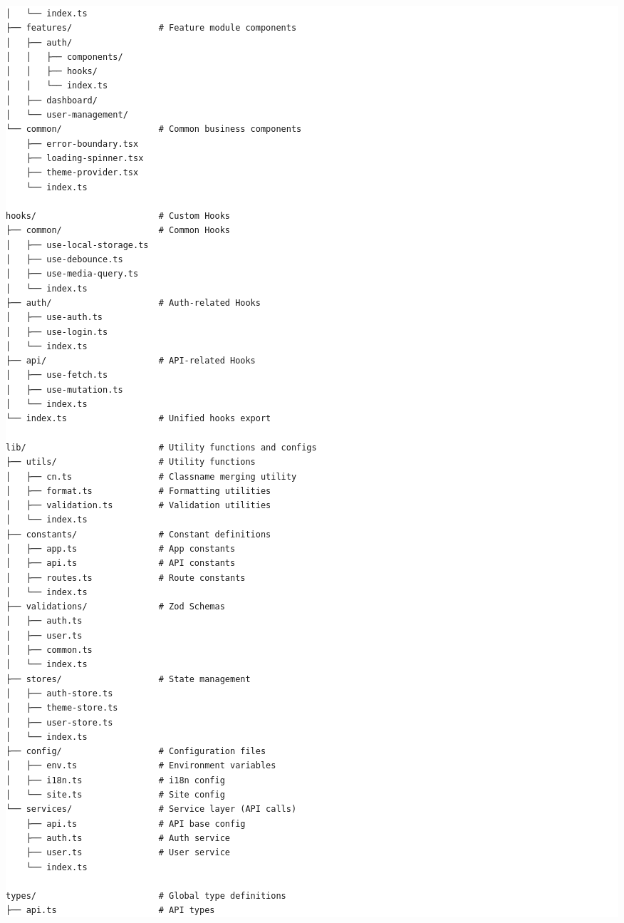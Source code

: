 ```
│   └── index.ts
├── features/                 # Feature module components
│   ├── auth/
│   │   ├── components/
│   │   ├── hooks/
│   │   └── index.ts
│   ├── dashboard/
│   └── user-management/
└── common/                   # Common business components
    ├── error-boundary.tsx
    ├── loading-spinner.tsx
    ├── theme-provider.tsx
    └── index.ts

hooks/                        # Custom Hooks
├── common/                   # Common Hooks
│   ├── use-local-storage.ts
│   ├── use-debounce.ts
│   ├── use-media-query.ts
│   └── index.ts
├── auth/                     # Auth-related Hooks
│   ├── use-auth.ts
│   ├── use-login.ts
│   └── index.ts
├── api/                      # API-related Hooks
│   ├── use-fetch.ts
│   ├── use-mutation.ts
│   └── index.ts
└── index.ts                  # Unified hooks export

lib/                          # Utility functions and configs
├── utils/                    # Utility functions
│   ├── cn.ts                 # Classname merging utility
│   ├── format.ts             # Formatting utilities
│   ├── validation.ts         # Validation utilities
│   └── index.ts
├── constants/                # Constant definitions
│   ├── app.ts                # App constants
│   ├── api.ts                # API constants
│   ├── routes.ts             # Route constants
│   └── index.ts
├── validations/              # Zod Schemas
│   ├── auth.ts
│   ├── user.ts
│   ├── common.ts
│   └── index.ts
├── stores/                   # State management
│   ├── auth-store.ts
│   ├── theme-store.ts
│   ├── user-store.ts
│   └── index.ts
├── config/                   # Configuration files
│   ├── env.ts                # Environment variables
│   ├── i18n.ts               # i18n config
│   └── site.ts               # Site config
└── services/                 # Service layer (API calls)
    ├── api.ts                # API base config
    ├── auth.ts               # Auth service
    ├── user.ts               # User service
    └── index.ts

types/                        # Global type definitions
├── api.ts                    # API types
```